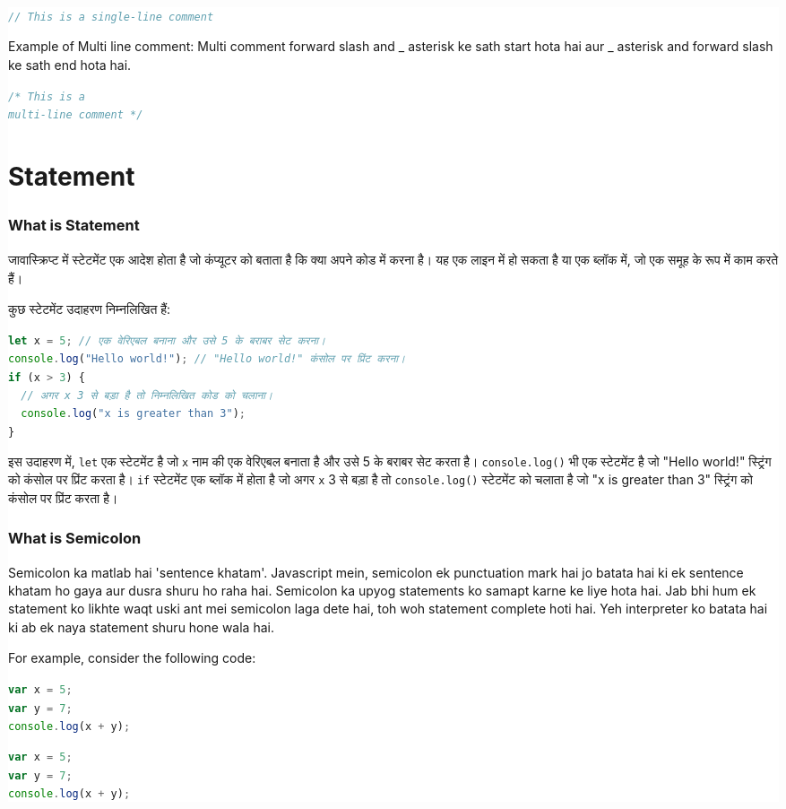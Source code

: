 ```javascript
// This is a single-line comment
```

Example of Multi line comment: Multi comment forward slash and _ asterisk ke sath start hota hai aur _ asterisk and forward slash ke sath end hota hai.

```javascript
/* This is a
multi-line comment */
```
# Statement

### What is Statement

जावास्क्रिप्ट में स्टेटमेंट एक आदेश होता है जो कंप्यूटर को बताता है कि क्या अपने कोड में करना है। यह एक लाइन में हो सकता है या एक ब्लॉक में, जो एक समूह के रूप में काम करते हैं।

कुछ स्टेटमेंट उदाहरण निम्नलिखित हैं:

```javascript
let x = 5; // एक वेरिएबल बनाना और उसे 5 के बराबर सेट करना।
console.log("Hello world!"); // "Hello world!" कंसोल पर प्रिंट करना।
if (x > 3) {
  // अगर x 3 से बड़ा है तो निम्नलिखित कोड को चलाना।
  console.log("x is greater than 3");
}
```

इस उदाहरण में, `let` एक स्टेटमेंट है जो `x` नाम की एक वेरिएबल बनाता है और उसे 5 के बराबर सेट करता है। `console.log()` भी एक स्टेटमेंट है जो "Hello world!" स्ट्रिंग को कंसोल पर प्रिंट करता है। `if` स्टेटमेंट एक ब्लॉक में होता है जो अगर `x` 3 से बड़ा है तो `console.log()` स्टेटमेंट को चलाता है जो "x is greater than 3" स्ट्रिंग को कंसोल पर प्रिंट करता है।

### What is Semicolon

Semicolon ka matlab hai 'sentence khatam'. Javascript mein, semicolon ek punctuation mark hai jo batata hai ki ek sentence khatam ho gaya aur dusra shuru ho raha hai. Semicolon ka upyog statements ko samapt karne ke liye hota hai. Jab bhi hum ek statement ko likhte waqt uski ant mei semicolon laga dete hai, toh woh statement complete hoti hai. Yeh interpreter ko batata hai ki ab ek naya statement shuru hone wala hai.

For example, consider the following code:

```javascript
var x = 5;
var y = 7;
console.log(x + y);
```

```javascript
var x = 5;
var y = 7;
console.log(x + y);
```
